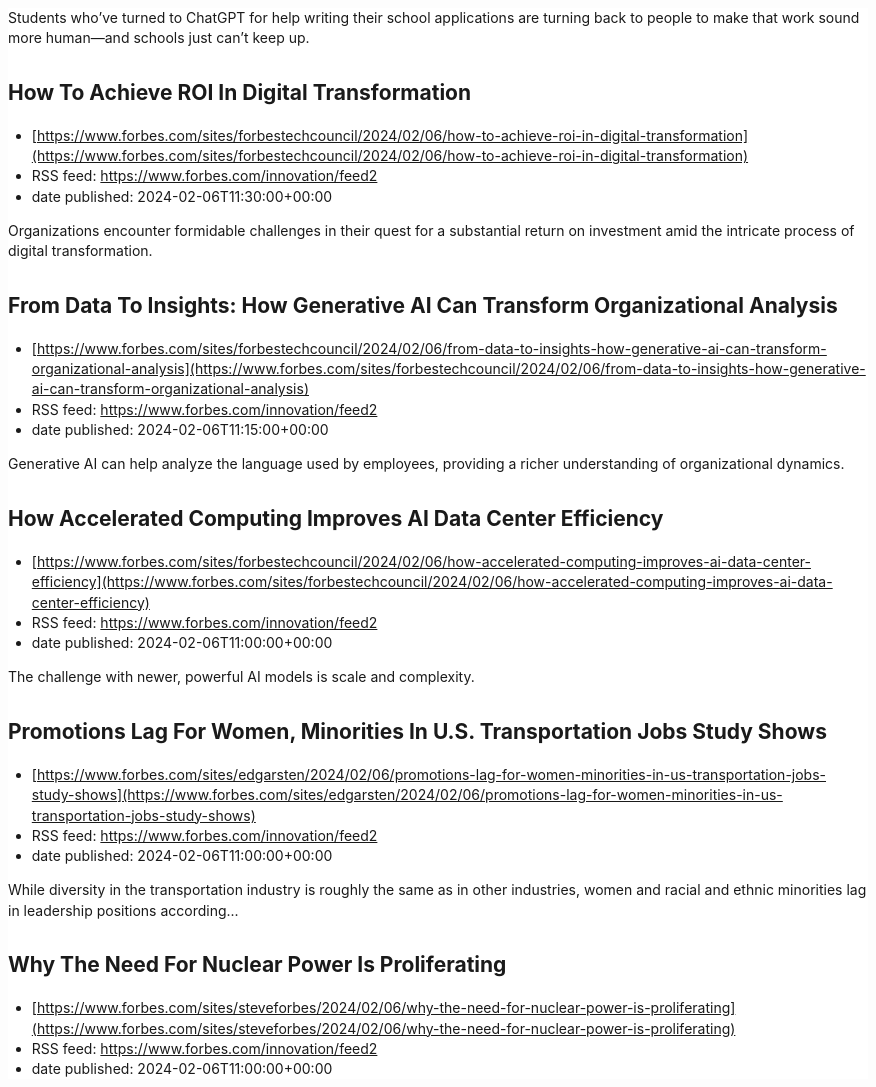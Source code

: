 Students who’ve turned to ChatGPT for help writing their school applications are turning back to people to make that work sound more human—and schools just can’t keep up.

## How To Achieve ROI In Digital Transformation
 - [https://www.forbes.com/sites/forbestechcouncil/2024/02/06/how-to-achieve-roi-in-digital-transformation](https://www.forbes.com/sites/forbestechcouncil/2024/02/06/how-to-achieve-roi-in-digital-transformation)
 - RSS feed: https://www.forbes.com/innovation/feed2
 - date published: 2024-02-06T11:30:00+00:00

Organizations encounter formidable challenges in their quest for a substantial return on investment amid the intricate process of digital transformation.

## From Data To Insights: How Generative AI Can Transform Organizational Analysis
 - [https://www.forbes.com/sites/forbestechcouncil/2024/02/06/from-data-to-insights-how-generative-ai-can-transform-organizational-analysis](https://www.forbes.com/sites/forbestechcouncil/2024/02/06/from-data-to-insights-how-generative-ai-can-transform-organizational-analysis)
 - RSS feed: https://www.forbes.com/innovation/feed2
 - date published: 2024-02-06T11:15:00+00:00

Generative AI can help analyze the language used by employees, providing a richer understanding of organizational dynamics.

## How Accelerated Computing Improves AI Data Center Efficiency
 - [https://www.forbes.com/sites/forbestechcouncil/2024/02/06/how-accelerated-computing-improves-ai-data-center-efficiency](https://www.forbes.com/sites/forbestechcouncil/2024/02/06/how-accelerated-computing-improves-ai-data-center-efficiency)
 - RSS feed: https://www.forbes.com/innovation/feed2
 - date published: 2024-02-06T11:00:00+00:00

The challenge with newer, powerful AI models is scale and complexity.

## Promotions Lag For Women, Minorities In U.S. Transportation Jobs Study Shows
 - [https://www.forbes.com/sites/edgarsten/2024/02/06/promotions-lag-for-women-minorities-in-us-transportation-jobs-study-shows](https://www.forbes.com/sites/edgarsten/2024/02/06/promotions-lag-for-women-minorities-in-us-transportation-jobs-study-shows)
 - RSS feed: https://www.forbes.com/innovation/feed2
 - date published: 2024-02-06T11:00:00+00:00

While diversity in the transportation industry is roughly the same as in other industries, women and racial and ethnic minorities lag in leadership positions according...

## Why The Need For Nuclear Power Is Proliferating
 - [https://www.forbes.com/sites/steveforbes/2024/02/06/why-the-need-for-nuclear-power-is-proliferating](https://www.forbes.com/sites/steveforbes/2024/02/06/why-the-need-for-nuclear-power-is-proliferating)
 - RSS feed: https://www.forbes.com/innovation/feed2
 - date published: 2024-02-06T11:00:00+00:00
